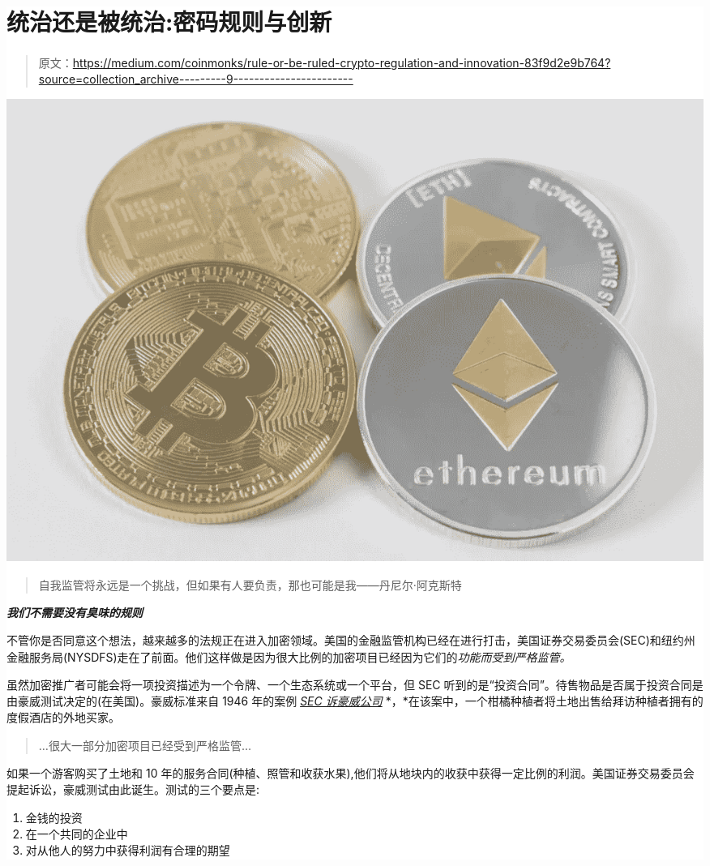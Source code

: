 # 统治还是被统治:密码规则与创新

> 原文：<https://medium.com/coinmonks/rule-or-be-ruled-crypto-regulation-and-innovation-83f9d2e9b764?source=collection_archive---------9----------------------->

![](img/c15a50edf04ccaad82ee029e8f5c5efa.png)

> 自我监管将永远是一个挑战，但如果有人要负责，那也可能是我——丹尼尔·阿克斯特

***我们不需要没有臭味的规则***

不管你是否同意这个想法，越来越多的法规正在进入加密领域。美国的金融监管机构已经在进行打击，美国证券交易委员会(SEC)和纽约州金融服务局(NYSDFS)走在了前面。他们这样做是因为很大比例的加密项目已经因为它们的*功能而受到严格监管。*

虽然加密推广者可能会将一项投资描述为一个令牌、一个生态系统或一个平台，但 SEC 听到的是“投资合同”。待售物品是否属于投资合同是由豪威测试决定的(在美国)。豪威标准来自 1946 年的案例 [*SEC 诉豪威公司*](https://supreme.justia.com/cases/federal/us/328/293/) *，*在该案中，一个柑橘种植者将土地出售给拜访种植者拥有的度假酒店的外地买家。

> …很大一部分加密项目已经受到严格监管…

如果一个游客购买了土地和 10 年的服务合同(种植、照管和收获水果),他们将从地块内的收获中获得一定比例的利润。美国证券交易委员会提起诉讼，豪威测试由此诞生。测试的三个要点是:

1.  金钱的投资
2.  在一个共同的企业中
3.  对从他人的努力中获得利润有合理的期望
